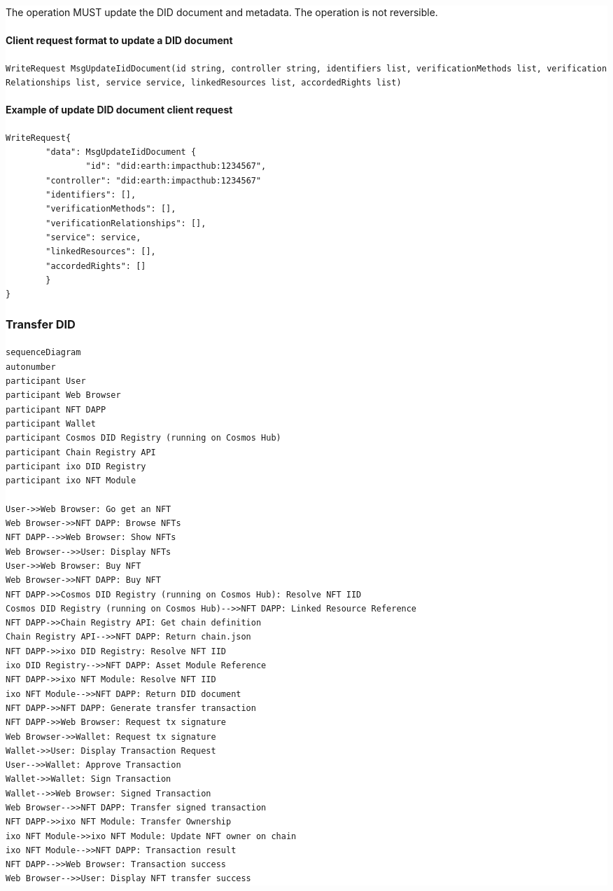 The operation MUST update the DID document and metadata. The operation is not reversible.

#### Client request format to update a DID document
```jsonc
WriteRequest MsgUpdateIidDocument(id string, controller string, identifiers list, verificationMethods list, verificationRelationships list, service service, linkedResources list, accordedRights list)
```
#### Example of update DID document client request

```jsonc
WriteRequest{
        "data": MsgUpdateIidDocument {
                "id": "did:earth:impacthub:1234567",
        "controller": "did:earth:impacthub:1234567"
        "identifiers": [],
        "verificationMethods": [],
        "verificationRelationships": [],
        "service": service,
        "linkedResources": [],
        "accordedRights": []
        }
}
```

### Transfer DID

```mermaid
sequenceDiagram
autonumber 
participant User
participant Web Browser
participant NFT DAPP
participant Wallet
participant Cosmos DID Registry (running on Cosmos Hub)
participant Chain Registry API
participant ixo DID Registry
participant ixo NFT Module

User->>Web Browser: Go get an NFT
Web Browser->>NFT DAPP: Browse NFTs
NFT DAPP-->>Web Browser: Show NFTs
Web Browser-->>User: Display NFTs
User->>Web Browser: Buy NFT
Web Browser->>NFT DAPP: Buy NFT
NFT DAPP->>Cosmos DID Registry (running on Cosmos Hub): Resolve NFT IID
Cosmos DID Registry (running on Cosmos Hub)-->>NFT DAPP: Linked Resource Reference
NFT DAPP->>Chain Registry API: Get chain definition
Chain Registry API-->>NFT DAPP: Return chain.json
NFT DAPP->>ixo DID Registry: Resolve NFT IID
ixo DID Registry-->>NFT DAPP: Asset Module Reference
NFT DAPP->>ixo NFT Module: Resolve NFT IID
ixo NFT Module-->>NFT DAPP: Return DID document
NFT DAPP->>NFT DAPP: Generate transfer transaction
NFT DAPP->>Web Browser: Request tx signature
Web Browser->>Wallet: Request tx signature
Wallet->>User: Display Transaction Request
User-->>Wallet: Approve Transaction
Wallet->>Wallet: Sign Transaction
Wallet-->>Web Browser: Signed Transaction
Web Browser-->>NFT DAPP: Transfer signed transaction
NFT DAPP->>ixo NFT Module: Transfer Ownership
ixo NFT Module->>ixo NFT Module: Update NFT owner on chain
ixo NFT Module-->>NFT DAPP: Transaction result
NFT DAPP-->>Web Browser: Transaction success
Web Browser-->>User: Display NFT transfer success
```